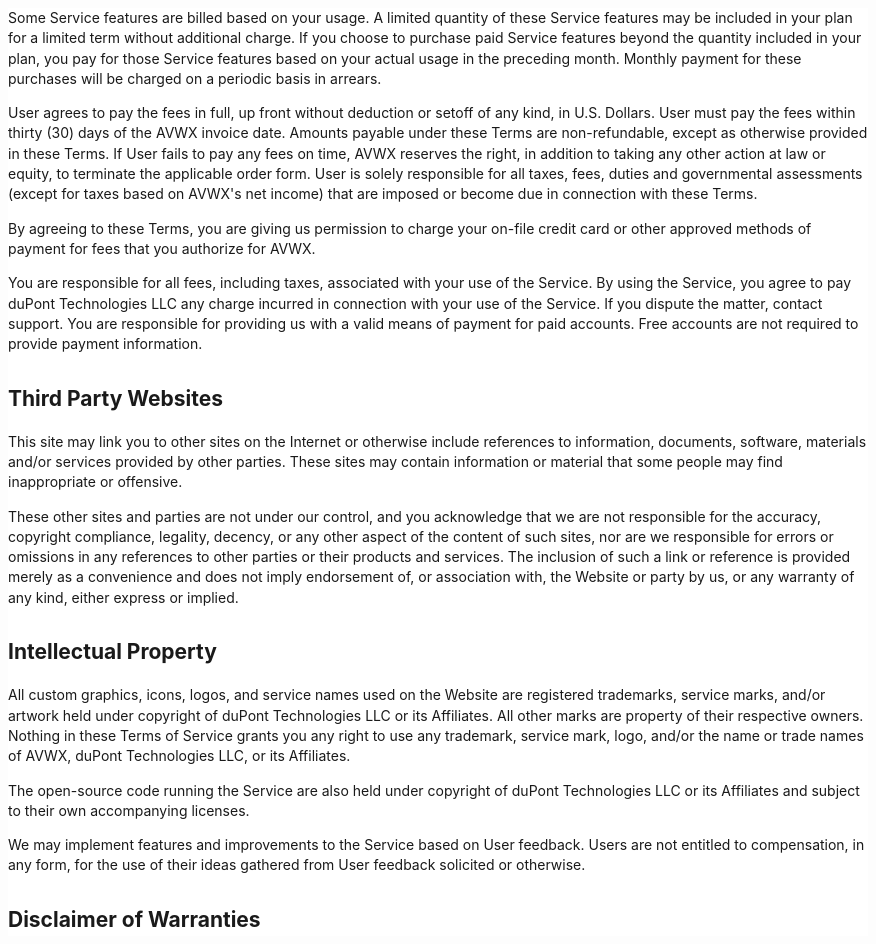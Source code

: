 Some Service features are billed based on your usage. A limited quantity of these Service features may be included in your plan for a limited term without additional charge. If you choose to purchase paid Service features beyond the quantity included in your plan, you pay for those Service features based on your actual usage in the preceding month. Monthly payment for these purchases will be charged on a periodic basis in arrears.

User agrees to pay the fees in full, up front without deduction or setoff of any kind, in U.S. Dollars. User must pay the fees within thirty (30) days of the AVWX invoice date. Amounts payable under these Terms are non-refundable, except as otherwise provided in these Terms. If User fails to pay any fees on time, AVWX reserves the right, in addition to taking any other action at law or equity, to terminate the applicable order form. User is solely responsible for all taxes, fees, duties and governmental assessments (except for taxes based on AVWX's net income) that are imposed or become due in connection with these Terms.

By agreeing to these Terms, you are giving us permission to charge your on-file credit card or other approved methods of payment for fees that you authorize for AVWX.

You are responsible for all fees, including taxes, associated with your use of the Service. By using the Service, you agree to pay duPont Technologies LLC any charge incurred in connection with your use of the Service. If you dispute the matter, contact support. You are responsible for providing us with a valid means of payment for paid accounts. Free accounts are not required to provide payment information.

## Third Party Websites

This site may link you to other sites on the Internet or otherwise include references to information, documents, software, materials and/or services provided by other parties. These sites may contain information or material that some people may find inappropriate or offensive.

These other sites and parties are not under our control, and you acknowledge that we are not responsible for the accuracy, copyright compliance, legality, decency, or any other aspect of the content of such sites, nor are we responsible for errors or omissions in any references to other parties or their products and services. The inclusion of such a link or reference is provided merely as a convenience and does not imply endorsement of, or association with, the Website or party by us, or any warranty of any kind, either express or implied.

## Intellectual Property

All custom graphics, icons, logos, and service names used on the Website are registered trademarks, service marks, and/or artwork held under copyright of duPont Technologies LLC or its Affiliates. All other marks are property of their respective owners. Nothing in these Terms of Service grants you any right to use any trademark, service mark, logo, and/or the name or trade names of AVWX, duPont Technologies LLC, or its Affiliates.

The open-source code running the Service are also held under copyright of duPont Technologies LLC or its Affiliates and subject to their own accompanying licenses.

We may implement features and improvements to the Service based on User feedback. Users are not entitled to compensation, in any form, for the use of their ideas gathered from User feedback solicited or otherwise.

## Disclaimer of Warranties
